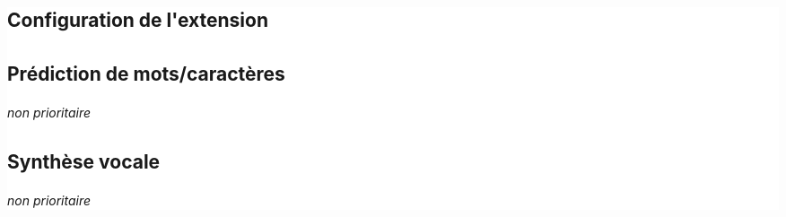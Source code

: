## Configuration de l'extension

## Prédiction de mots/caractères

*non prioritaire*

## Synthèse vocale

*non prioritaire*